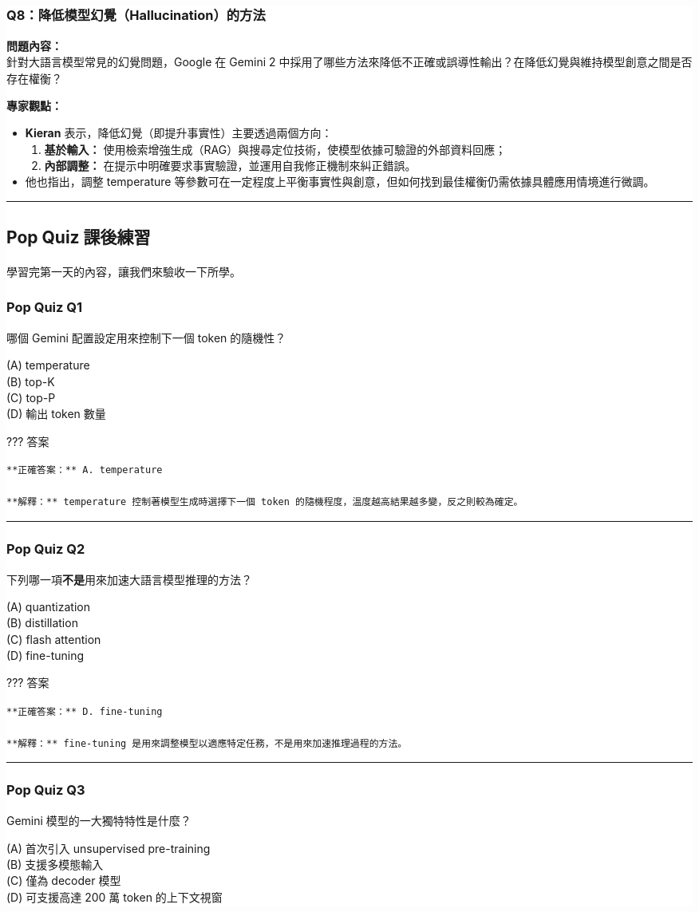 
### Q8：降低模型幻覺（Hallucination）的方法  
**問題內容：**  
針對大語言模型常見的幻覺問題，Google 在 Gemini 2 中採用了哪些方法來降低不正確或誤導性輸出？在降低幻覺與維持模型創意之間是否存在權衡？

**專家觀點：**  

- **Kieran** 表示，降低幻覺（即提升事實性）主要透過兩個方向：  
    1. **基於輸入：** 使用檢索增強生成（RAG）與搜尋定位技術，使模型依據可驗證的外部資料回應；  
    2. **內部調整：** 在提示中明確要求事實驗證，並運用自我修正機制來糾正錯誤。  
- 他也指出，調整 temperature 等參數可在一定程度上平衡事實性與創意，但如何找到最佳權衡仍需依據具體應用情境進行微調。

---

## Pop Quiz 課後練習
學習完第一天的內容，讓我們來驗收一下所學。


### Pop Quiz Q1
哪個 Gemini 配置設定用來控制下一個 token 的隨機性？

(A) temperature  
(B) top-K  
(C) top-P  
(D) 輸出 token 數量

??? 答案

    **正確答案：** A. temperature

    **解釋：** temperature 控制著模型生成時選擇下一個 token 的隨機程度，溫度越高結果越多變，反之則較為確定。

---

### Pop Quiz Q2
下列哪一項**不是**用來加速大語言模型推理的方法？

(A) quantization  
(B) distillation  
(C) flash attention  
(D) fine-tuning

??? 答案

    **正確答案：** D. fine-tuning

    **解釋：** fine-tuning 是用來調整模型以適應特定任務，不是用來加速推理過程的方法。

---

### Pop Quiz Q3
Gemini 模型的一大獨特特性是什麼？

(A) 首次引入 unsupervised pre-training  
(B) 支援多模態輸入  
(C) 僅為 decoder 模型  
(D) 可支援高達 200 萬 token 的上下文視窗
